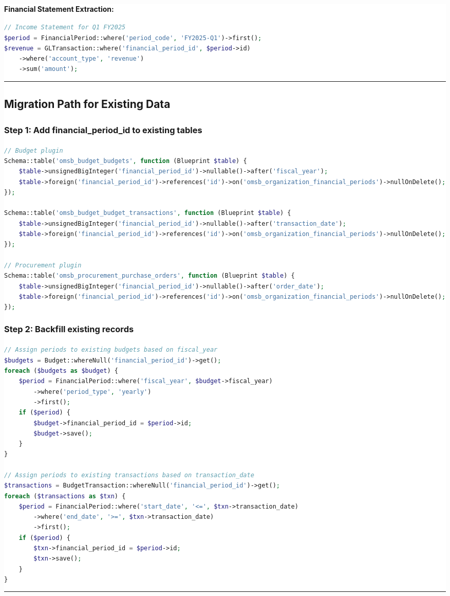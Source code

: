 **Financial Statement Extraction:**
```php
// Income Statement for Q1 FY2025
$period = FinancialPeriod::where('period_code', 'FY2025-Q1')->first();
$revenue = GLTransaction::where('financial_period_id', $period->id)
    ->where('account_type', 'revenue')
    ->sum('amount');
```

---

## Migration Path for Existing Data

### Step 1: Add financial_period_id to existing tables

```php
// Budget plugin
Schema::table('omsb_budget_budgets', function (Blueprint $table) {
    $table->unsignedBigInteger('financial_period_id')->nullable()->after('fiscal_year');
    $table->foreign('financial_period_id')->references('id')->on('omsb_organization_financial_periods')->nullOnDelete();
});

Schema::table('omsb_budget_budget_transactions', function (Blueprint $table) {
    $table->unsignedBigInteger('financial_period_id')->nullable()->after('transaction_date');
    $table->foreign('financial_period_id')->references('id')->on('omsb_organization_financial_periods')->nullOnDelete();
});

// Procurement plugin
Schema::table('omsb_procurement_purchase_orders', function (Blueprint $table) {
    $table->unsignedBigInteger('financial_period_id')->nullable()->after('order_date');
    $table->foreign('financial_period_id')->references('id')->on('omsb_organization_financial_periods')->nullOnDelete();
});
```

### Step 2: Backfill existing records

```php
// Assign periods to existing budgets based on fiscal_year
$budgets = Budget::whereNull('financial_period_id')->get();
foreach ($budgets as $budget) {
    $period = FinancialPeriod::where('fiscal_year', $budget->fiscal_year)
        ->where('period_type', 'yearly')
        ->first();
    if ($period) {
        $budget->financial_period_id = $period->id;
        $budget->save();
    }
}

// Assign periods to existing transactions based on transaction_date
$transactions = BudgetTransaction::whereNull('financial_period_id')->get();
foreach ($transactions as $txn) {
    $period = FinancialPeriod::where('start_date', '<=', $txn->transaction_date)
        ->where('end_date', '>=', $txn->transaction_date)
        ->first();
    if ($period) {
        $txn->financial_period_id = $period->id;
        $txn->save();
    }
}
```

---